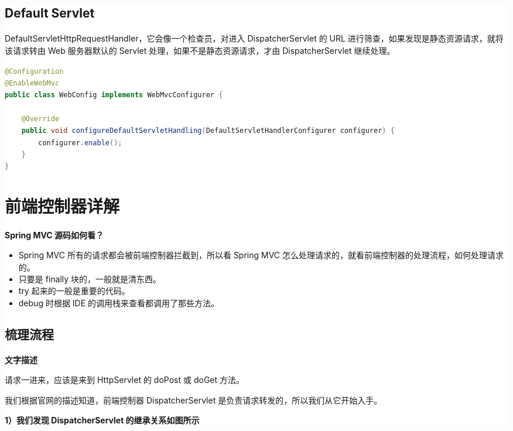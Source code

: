 ## Default Servlet

DefaultServletHttpRequestHandler，它会像一个检查员，对进入 DispatcherServlet 的 URL 进行筛查，如果发现是静态资源请求，就将该请求转由 Web 服务器默认的 Servlet 处理，如果不是静态资源请求，才由 DispatcherServlet 继续处理。

```java
@Configuration
@EnableWebMvc
public class WebConfig implements WebMvcConfigurer {

    @Override
    public void configureDefaultServletHandling(DefaultServletHandlerConfigurer configurer) {
        configurer.enable();
    }
}
```

# 前端控制器详解

<b>Spring MVC 源码如何看？</b>

- Spring  MVC  所有的请求都会被前端控制器拦截到，所以看 Spring MVC 怎么处理请求的，就看前端控制器的处理流程，如何处理请求的。
- 只要是 finally 块的，一般就是清东西。
- try 起来的一般是重要的代码。
- debug 时根据 IDE 的调用栈来查看都调用了那些方法。 

## 梳理流程

<b>文字描述</b>

请求一进来，应该是来到 HttpServlet 的 doPost 或 doGet 方法。

我们根据官网的描述知道，前端控制器 DispatcherServlet 是负责请求转发的，所以我们从它开始入手。

<b>1）我们发现 DispatcherServlet 的继承关系如图所示</b>
